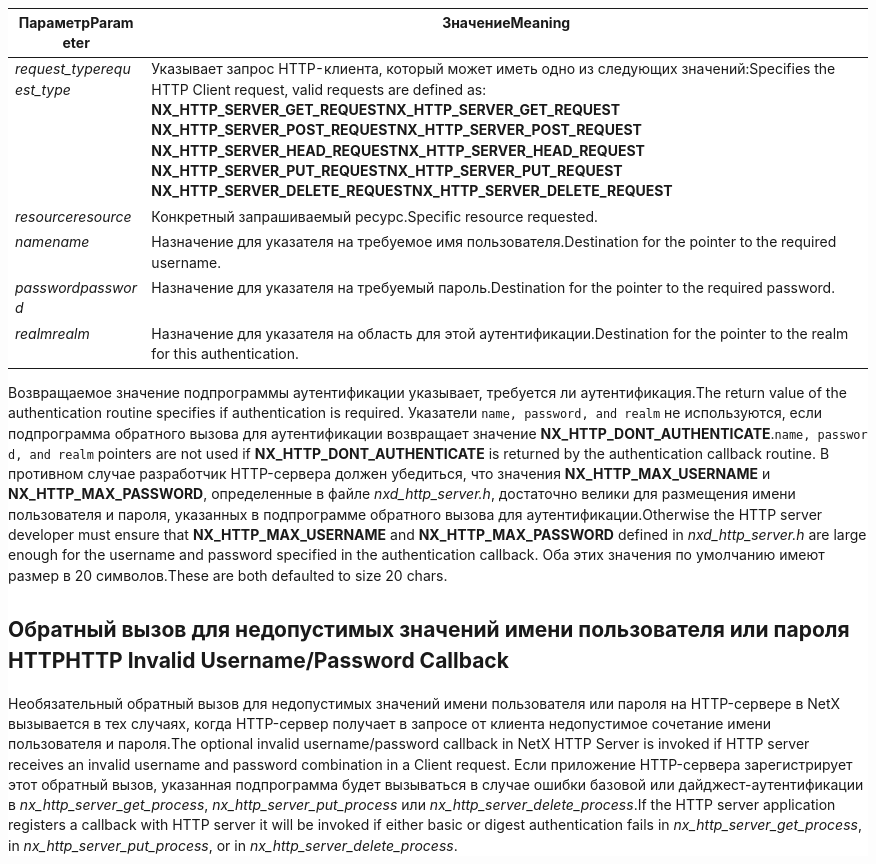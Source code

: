 | <span data-ttu-id="314c6-235">Параметр</span><span class="sxs-lookup"><span data-stu-id="314c6-235">Parameter</span></span> | <span data-ttu-id="314c6-236">Значение</span><span class="sxs-lookup"><span data-stu-id="314c6-236">Meaning</span></span> |
| --------- | --------|
| <span data-ttu-id="314c6-237">*request_type*</span><span class="sxs-lookup"><span data-stu-id="314c6-237">*request_type*</span></span> | <span data-ttu-id="314c6-238">Указывает запрос HTTP-клиента, который может иметь одно из следующих значений:</span><span class="sxs-lookup"><span data-stu-id="314c6-238">Specifies the HTTP Client request, valid requests are defined as:</span></span> <br/> <span data-ttu-id="314c6-239">**NX_HTTP_SERVER_GET_REQUEST**</span><span class="sxs-lookup"><span data-stu-id="314c6-239">**NX_HTTP_SERVER_GET_REQUEST**</span></span><br/><span data-ttu-id="314c6-240">**NX_HTTP_SERVER_POST_REQUEST**</span><span class="sxs-lookup"><span data-stu-id="314c6-240">**NX_HTTP_SERVER_POST_REQUEST**</span></span><br/><span data-ttu-id="314c6-241">**NX_HTTP_SERVER_HEAD_REQUEST**</span><span class="sxs-lookup"><span data-stu-id="314c6-241">**NX_HTTP_SERVER_HEAD_REQUEST**</span></span><br/><span data-ttu-id="314c6-242">**NX_HTTP_SERVER_PUT_REQUEST**</span><span class="sxs-lookup"><span data-stu-id="314c6-242">**NX_HTTP_SERVER_PUT_REQUEST**</span></span><br/><span data-ttu-id="314c6-243">**NX_HTTP_SERVER_DELETE_REQUEST**</span><span class="sxs-lookup"><span data-stu-id="314c6-243">**NX_HTTP_SERVER_DELETE_REQUEST**</span></span> |
| <span data-ttu-id="314c6-244">*resource*</span><span class="sxs-lookup"><span data-stu-id="314c6-244">*resource*</span></span> | <span data-ttu-id="314c6-245">Конкретный запрашиваемый ресурс.</span><span class="sxs-lookup"><span data-stu-id="314c6-245">Specific resource requested.</span></span> |
| <span data-ttu-id="314c6-246">*name*</span><span class="sxs-lookup"><span data-stu-id="314c6-246">*name*</span></span> | <span data-ttu-id="314c6-247">Назначение для указателя на требуемое имя пользователя.</span><span class="sxs-lookup"><span data-stu-id="314c6-247">Destination for the pointer to the required username.</span></span> |
| <span data-ttu-id="314c6-248">*password*</span><span class="sxs-lookup"><span data-stu-id="314c6-248">*password*</span></span> | <span data-ttu-id="314c6-249">Назначение для указателя на требуемый пароль.</span><span class="sxs-lookup"><span data-stu-id="314c6-249">Destination for the pointer to the required password.</span></span> |
| <span data-ttu-id="314c6-250">*realm*</span><span class="sxs-lookup"><span data-stu-id="314c6-250">*realm*</span></span> | <span data-ttu-id="314c6-251">Назначение для указателя на область для этой аутентификации.</span><span class="sxs-lookup"><span data-stu-id="314c6-251">Destination for the pointer to the realm for this authentication.</span></span> |

<span data-ttu-id="314c6-252">Возвращаемое значение подпрограммы аутентификации указывает, требуется ли аутентификация.</span><span class="sxs-lookup"><span data-stu-id="314c6-252">The return value of the authentication routine specifies if authentication is required.</span></span> <span data-ttu-id="314c6-253">Указатели ```name, password, and realm``` не используются, если подпрограмма обратного вызова для аутентификации возвращает значение **NX_HTTP_DONT_AUTHENTICATE**.</span><span class="sxs-lookup"><span data-stu-id="314c6-253">```name, password, and realm``` pointers are not used if **NX_HTTP_DONT_AUTHENTICATE** is returned by the authentication callback routine.</span></span> <span data-ttu-id="314c6-254">В противном случае разработчик HTTP-сервера должен убедиться, что значения **NX_HTTP_MAX_USERNAME** и **NX_HTTP_MAX_PASSWORD**, определенные в файле *nxd_http_server.h*, достаточно велики для размещения имени пользователя и пароля, указанных в подпрограмме обратного вызова для аутентификации.</span><span class="sxs-lookup"><span data-stu-id="314c6-254">Otherwise the HTTP server developer must ensure that **NX_HTTP_MAX_USERNAME** and **NX_HTTP_MAX_PASSWORD** defined in *nxd_http_server.h* are large enough for the username and password specified in the authentication callback.</span></span> <span data-ttu-id="314c6-255">Оба этих значения по умолчанию имеют размер в 20 символов.</span><span class="sxs-lookup"><span data-stu-id="314c6-255">These are both defaulted to size 20 chars.</span></span>

## <a name="http-invalid-usernamepassword-callback"></a><span data-ttu-id="314c6-256">Обратный вызов для недопустимых значений имени пользователя или пароля HTTP</span><span class="sxs-lookup"><span data-stu-id="314c6-256">HTTP Invalid Username/Password Callback</span></span>

<span data-ttu-id="314c6-257">Необязательный обратный вызов для недопустимых значений имени пользователя или пароля на HTTP-сервере в NetX вызывается в тех случаях, когда HTTP-сервер получает в запросе от клиента недопустимое сочетание имени пользователя и пароля.</span><span class="sxs-lookup"><span data-stu-id="314c6-257">The optional invalid username/password callback in NetX HTTP Server is invoked if HTTP server receives an invalid username and password combination in a Client request.</span></span> <span data-ttu-id="314c6-258">Если приложение HTTP-сервера зарегистрирует этот обратный вызов, указанная подпрограмма будет вызываться в случае ошибки базовой или дайджест-аутентификации в *nx_http_server_get_process*, *nx_http_server_put_process* или *nx_http_server_delete_process*.</span><span class="sxs-lookup"><span data-stu-id="314c6-258">If the HTTP server application registers a callback with HTTP server it will be invoked if either basic or digest authentication fails in *nx_http_server_get_process*, in *nx_http_server_put_process*, or in *nx_http_server_delete_process*.</span></span>
